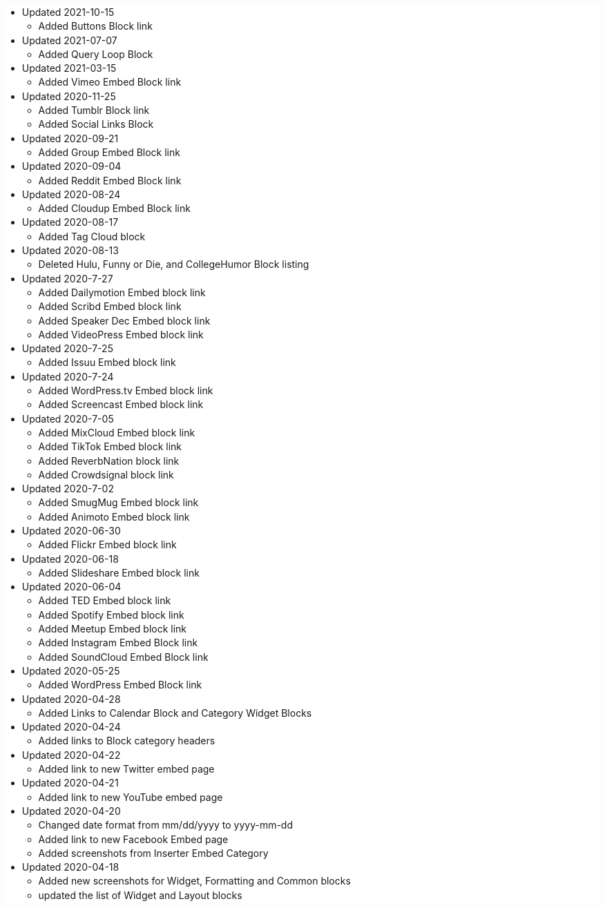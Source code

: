- Updated 2021-10-15
  - Added Buttons Block link
- Updated 2021-07-07
  - Added Query Loop Block
- Updated 2021-03-15
  - Added Vimeo Embed Block link
- Updated 2020-11-25
  - Added Tumblr Block link
  - Added Social Links Block
- Updated 2020-09-21
  - Added Group Embed Block link
- Updated 2020-09-04
  - Added Reddit Embed Block link
- Updated 2020-08-24
  - Added Cloudup Embed Block link
- Updated 2020-08-17
  - Added Tag Cloud block
- Updated 2020-08-13
  - Deleted Hulu, Funny or Die, and CollegeHumor Block listing
- Updated 2020-7-27
  - Added Dailymotion Embed block link
  - Added Scribd Embed block link
  - Added Speaker Dec Embed block link
  - Added VideoPress Embed block link
- Updated 2020-7-25
  - Added Issuu Embed block link
- Updated 2020-7-24
  - Added WordPress.tv Embed block link
  - Added Screencast Embed block link
- Updated 2020-7-05
  - Added MixCloud Embed block link
  - Added TikTok Embed block link
  - Added ReverbNation block link
  - Added Crowdsignal block link
- Updated 2020-7-02
  - Added SmugMug Embed block link
  - Added Animoto Embed block link
- Updated 2020-06-30
  - Added Flickr Embed block link
- Updated 2020-06-18
  - Added Slideshare Embed block link
- Updated 2020-06-04
  - Added TED Embed block link
  - Added Spotify Embed block link
  - Added Meetup Embed block link
  - Added Instagram Embed Block link
  - Added SoundCloud Embed Block link
- Updated 2020-05-25
  - Added WordPress Embed Block link
- Updated 2020-04-28
  - Added Links to Calendar Block and Category Widget Blocks
- Updated 2020-04-24
  - Added links to Block category headers
- Updated 2020-04-22
  - Added link to new Twitter embed page
- Updated 2020-04-21
  - Added link to new YouTube embed page
- Updated 2020-04-20
  - Changed date format from mm/dd/yyyy to yyyy-mm-dd
  - Added link to new Facebook Embed page
  - Added screenshots from Inserter Embed Category
- Updated 2020-04-18
  - Added new screenshots for Widget, Formatting and Common blocks
  - updated the list of Widget and Layout blocks